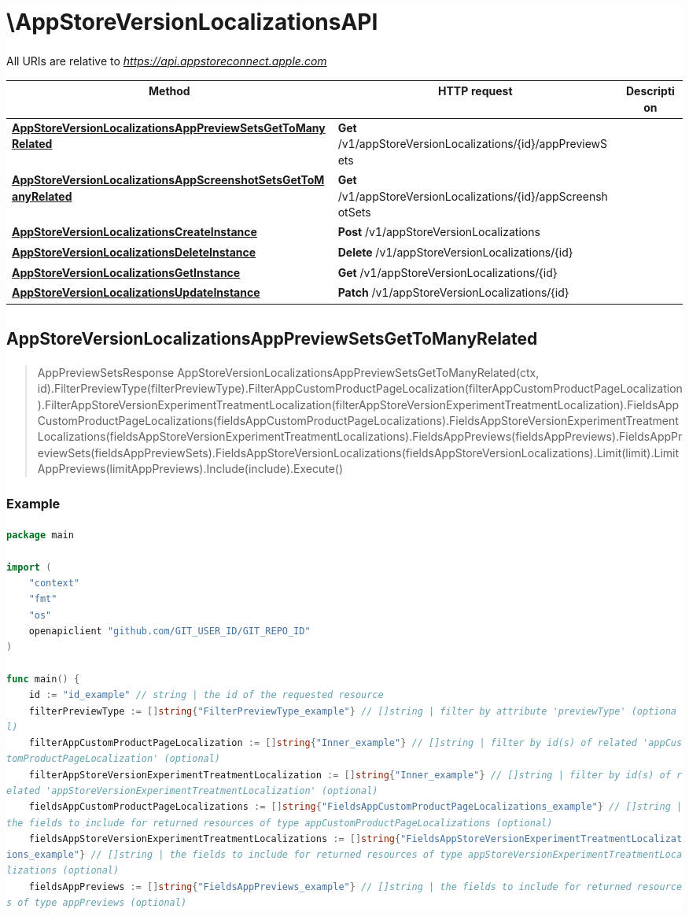# \AppStoreVersionLocalizationsAPI

All URIs are relative to *https://api.appstoreconnect.apple.com*

Method | HTTP request | Description
------------- | ------------- | -------------
[**AppStoreVersionLocalizationsAppPreviewSetsGetToManyRelated**](AppStoreVersionLocalizationsAPI.md#AppStoreVersionLocalizationsAppPreviewSetsGetToManyRelated) | **Get** /v1/appStoreVersionLocalizations/{id}/appPreviewSets | 
[**AppStoreVersionLocalizationsAppScreenshotSetsGetToManyRelated**](AppStoreVersionLocalizationsAPI.md#AppStoreVersionLocalizationsAppScreenshotSetsGetToManyRelated) | **Get** /v1/appStoreVersionLocalizations/{id}/appScreenshotSets | 
[**AppStoreVersionLocalizationsCreateInstance**](AppStoreVersionLocalizationsAPI.md#AppStoreVersionLocalizationsCreateInstance) | **Post** /v1/appStoreVersionLocalizations | 
[**AppStoreVersionLocalizationsDeleteInstance**](AppStoreVersionLocalizationsAPI.md#AppStoreVersionLocalizationsDeleteInstance) | **Delete** /v1/appStoreVersionLocalizations/{id} | 
[**AppStoreVersionLocalizationsGetInstance**](AppStoreVersionLocalizationsAPI.md#AppStoreVersionLocalizationsGetInstance) | **Get** /v1/appStoreVersionLocalizations/{id} | 
[**AppStoreVersionLocalizationsUpdateInstance**](AppStoreVersionLocalizationsAPI.md#AppStoreVersionLocalizationsUpdateInstance) | **Patch** /v1/appStoreVersionLocalizations/{id} | 



## AppStoreVersionLocalizationsAppPreviewSetsGetToManyRelated

> AppPreviewSetsResponse AppStoreVersionLocalizationsAppPreviewSetsGetToManyRelated(ctx, id).FilterPreviewType(filterPreviewType).FilterAppCustomProductPageLocalization(filterAppCustomProductPageLocalization).FilterAppStoreVersionExperimentTreatmentLocalization(filterAppStoreVersionExperimentTreatmentLocalization).FieldsAppCustomProductPageLocalizations(fieldsAppCustomProductPageLocalizations).FieldsAppStoreVersionExperimentTreatmentLocalizations(fieldsAppStoreVersionExperimentTreatmentLocalizations).FieldsAppPreviews(fieldsAppPreviews).FieldsAppPreviewSets(fieldsAppPreviewSets).FieldsAppStoreVersionLocalizations(fieldsAppStoreVersionLocalizations).Limit(limit).LimitAppPreviews(limitAppPreviews).Include(include).Execute()



### Example

```go
package main

import (
    "context"
    "fmt"
    "os"
    openapiclient "github.com/GIT_USER_ID/GIT_REPO_ID"
)

func main() {
    id := "id_example" // string | the id of the requested resource
    filterPreviewType := []string{"FilterPreviewType_example"} // []string | filter by attribute 'previewType' (optional)
    filterAppCustomProductPageLocalization := []string{"Inner_example"} // []string | filter by id(s) of related 'appCustomProductPageLocalization' (optional)
    filterAppStoreVersionExperimentTreatmentLocalization := []string{"Inner_example"} // []string | filter by id(s) of related 'appStoreVersionExperimentTreatmentLocalization' (optional)
    fieldsAppCustomProductPageLocalizations := []string{"FieldsAppCustomProductPageLocalizations_example"} // []string | the fields to include for returned resources of type appCustomProductPageLocalizations (optional)
    fieldsAppStoreVersionExperimentTreatmentLocalizations := []string{"FieldsAppStoreVersionExperimentTreatmentLocalizations_example"} // []string | the fields to include for returned resources of type appStoreVersionExperimentTreatmentLocalizations (optional)
    fieldsAppPreviews := []string{"FieldsAppPreviews_example"} // []string | the fields to include for returned resources of type appPreviews (optional)
```